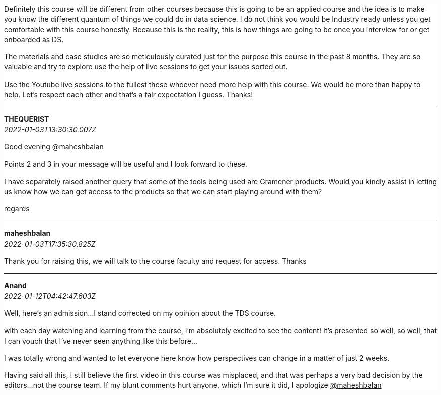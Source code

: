 
Definitely this course will be different from other courses because this is going to be an applied course and the idea is to make you know the different quantum of things we could do in data science. I do not think you would be Industry ready unless you get comfortable with this course honestly. Because this is the reality, this is how things are going to be once you interview for or get onboarded as DS.

The materials and case studies are so meticulously curated just for the purpose this course in the past 8 months. They are so valuable and try to explore use the help of live sessions to get your issues sorted out.

Use the Youtube live sessions to the fullest those whoever need more help with this course. We would be more than happy to help. Let’s respect each other and that’s a fair expectation I guess. Thanks!




---
**THEQUERIST**  
*2022-01-03T13:30:30.007Z*


Good evening [@maheshbalan](/u/maheshbalan)

Points 2 and 3 in your message will be useful and I look forward to these.

I have separately raised another query that some of the tools being used are Gramener products. Would you kindly assist in letting us know how we can get access to the products so that we can start playing around with them?

regards




---
**maheshbalan**  
*2022-01-03T17:35:30.825Z*


Thank you for raising this, we will talk to the course faculty and request for access. Thanks




---
**Anand**  
*2022-01-12T04:42:47.603Z*


Well, here’s an admission…I stand corrected on my opinion about the TDS course.

with each day watching and learning from the course, I’m absolutely excited to see the content! It’s presented so well, so well, that I can vouch that I’ve never seen anything like this before…

I was totally wrong and wanted to let everyone here know how perspectives can change in a matter of just 2 weeks.

Having said all this, I still believe the first video in this course was misplaced, and that was perhaps a very bad decision by the editors…not the course team. If my blunt comments hurt anyone, which I’m sure it did, I apologize  [@maheshbalan](/u/maheshbalan)
